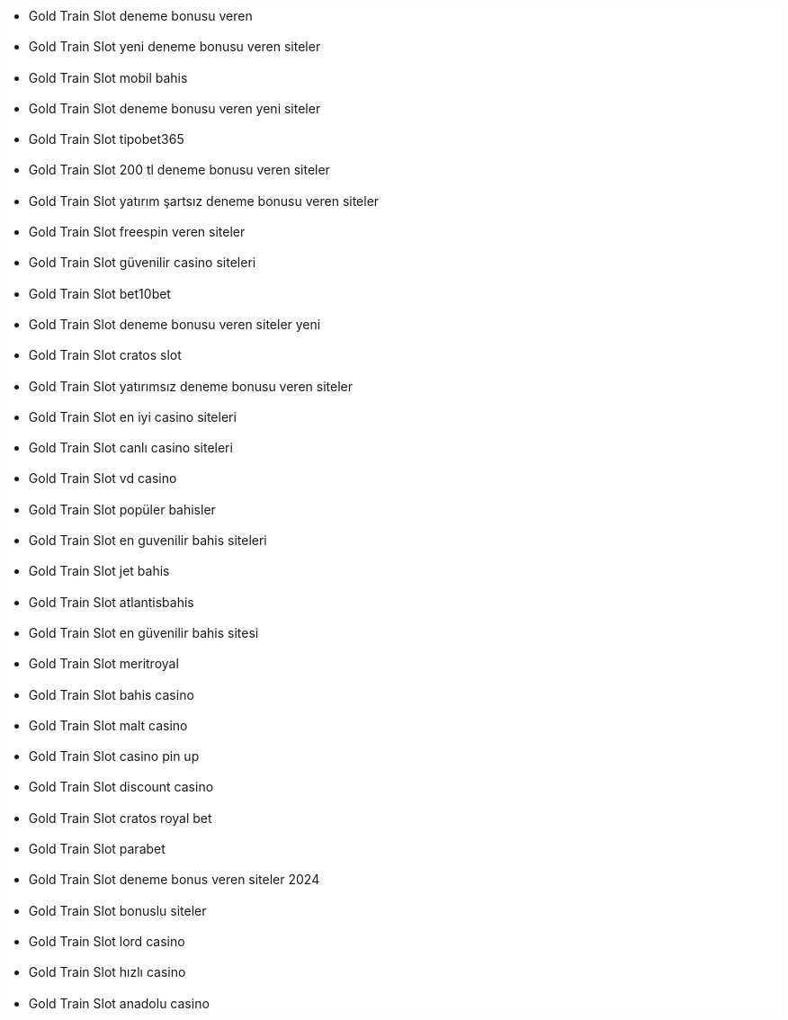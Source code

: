 - Gold Train Slot deneme bonusu veren

- Gold Train Slot yeni deneme bonusu veren siteler

- Gold Train Slot mobil bahis

- Gold Train Slot deneme bonusu veren yeni siteler

- Gold Train Slot tipobet365

- Gold Train Slot 200 tl deneme bonusu veren siteler

- Gold Train Slot yatırım şartsız deneme bonusu veren siteler

- Gold Train Slot freespin veren siteler

- Gold Train Slot güvenilir casino siteleri

- Gold Train Slot bet10bet

- Gold Train Slot deneme bonusu veren siteler yeni

- Gold Train Slot cratos slot

- Gold Train Slot yatırımsız deneme bonusu veren siteler

- Gold Train Slot en iyi casino siteleri

- Gold Train Slot canlı casino siteleri

- Gold Train Slot vd casino

- Gold Train Slot popüler bahisler

- Gold Train Slot en guvenilir bahis siteleri

- Gold Train Slot jet bahis

- Gold Train Slot atlantisbahis

- Gold Train Slot en güvenilir bahis sitesi

- Gold Train Slot meritroyal

- Gold Train Slot bahis casino

- Gold Train Slot malt casino

- Gold Train Slot casino pin up

- Gold Train Slot discount casino

- Gold Train Slot cratos royal bet

- Gold Train Slot parabet

- Gold Train Slot deneme bonus veren siteler 2024

- Gold Train Slot bonuslu siteler

- Gold Train Slot lord casino

- Gold Train Slot hızlı casino

- Gold Train Slot anadolu casino
